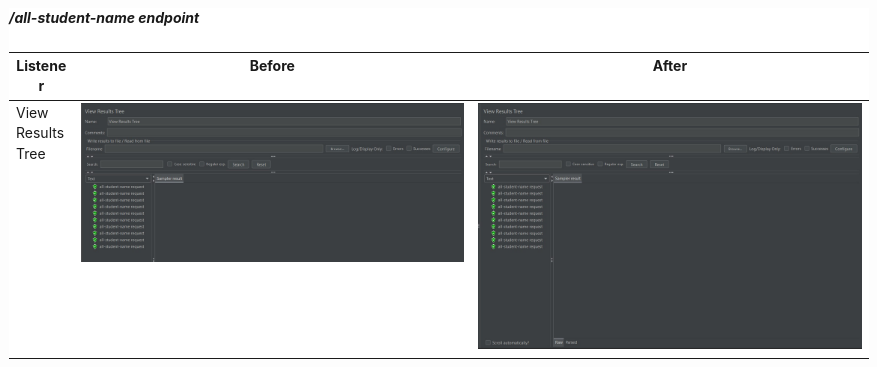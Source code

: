 ##### /all-student-name endpoint
| Listener | Before | After |
|--|--|--|
| View Results Tree | ![AllStudentsName_ViewResultsTree.jpg](src/main/resources/static/AllStudentsName_ViewResultsTree.jpg) | ![AllStudentsName_ViewResultsTree_AfterJMeter.jpg](src/main/resources/static/AllStudentsName_ViewResultsTree_AfterJMeter.jpg) |